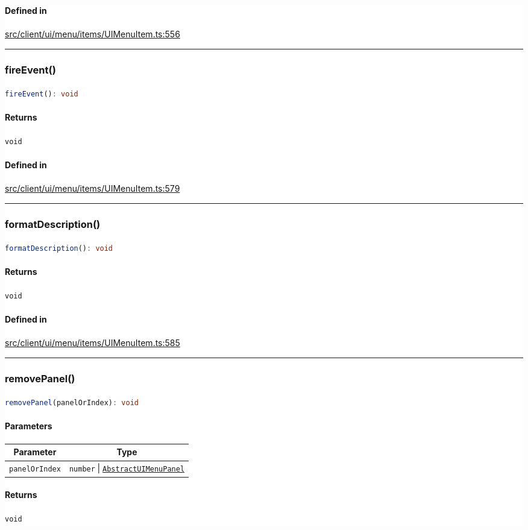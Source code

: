 #### Defined in

[src/client/ui/menu/items/UIMenuItem.ts:556](https://github.com/nativewrappers/fivem/blob/34b8061c177c9481c4691efcaef7602a414ca976/src/client/ui/menu/items/UIMenuItem.ts#L556)

***

### fireEvent()

```ts
fireEvent(): void
```

#### Returns

`void`

#### Defined in

[src/client/ui/menu/items/UIMenuItem.ts:579](https://github.com/nativewrappers/fivem/blob/34b8061c177c9481c4691efcaef7602a414ca976/src/client/ui/menu/items/UIMenuItem.ts#L579)

***

### formatDescription()

```ts
formatDescription(): void
```

#### Returns

`void`

#### Defined in

[src/client/ui/menu/items/UIMenuItem.ts:585](https://github.com/nativewrappers/fivem/blob/34b8061c177c9481c4691efcaef7602a414ca976/src/client/ui/menu/items/UIMenuItem.ts#L585)

***

### removePanel()

```ts
removePanel(panelOrIndex): void
```

#### Parameters

| Parameter | Type |
| ------ | ------ |
| `panelOrIndex` | `number` \| [`AbstractUIMenuPanel`](AbstractUIMenuPanel.md) |

#### Returns

`void`

